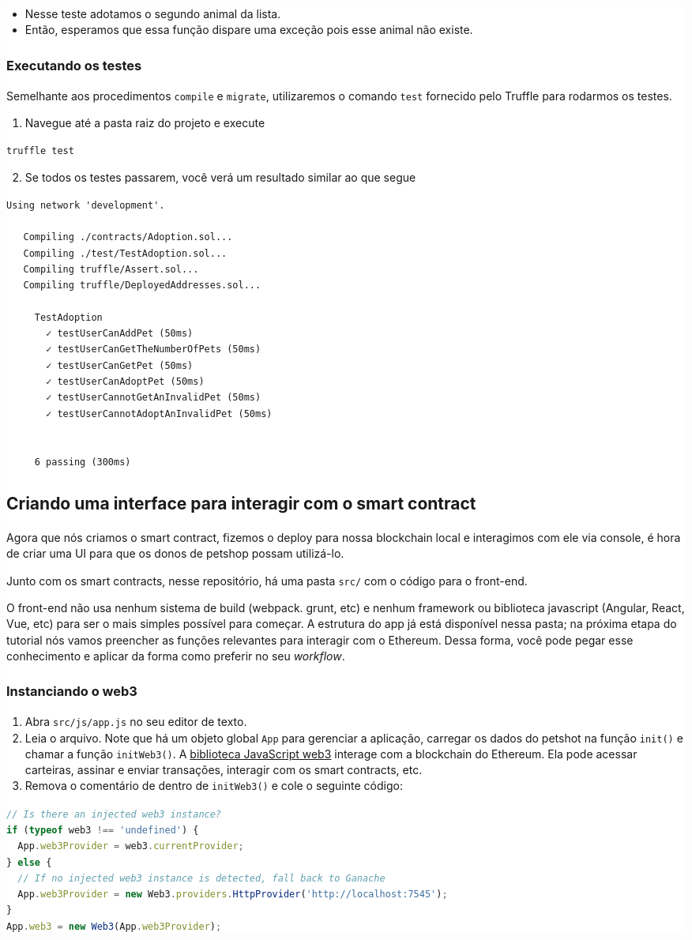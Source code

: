 * Nesse teste adotamos o segundo animal da lista.
* Então, esperamos que essa função dispare uma exceção pois esse animal não existe.


### Executando os testes

Semelhante aos procedimentos ```compile``` e ```migrate```, utilizaremos o comando
```test``` fornecido pelo Truffle para rodarmos os testes.

1. Navegue até a pasta raiz do projeto e execute 
```
truffle test
```

2. Se todos os testes passarem, você verá um resultado similar ao que segue
```
Using network 'development'.

   Compiling ./contracts/Adoption.sol...
   Compiling ./test/TestAdoption.sol...
   Compiling truffle/Assert.sol...
   Compiling truffle/DeployedAddresses.sol...

     TestAdoption
       ✓ testUserCanAddPet (50ms)
       ✓ testUserCanGetTheNumberOfPets (50ms)
       ✓ testUserCanGetPet (50ms)
       ✓ testUserCanAdoptPet (50ms)
       ✓ testUserCannotGetAnInvalidPet (50ms)
       ✓ testUserCannotAdoptAnInvalidPet (50ms)


     6 passing (300ms)
```


## Criando uma interface para interagir com o smart contract

Agora que nós criamos o smart contract, fizemos o deploy para nossa blockchain local e interagimos com ele via console, é hora de criar uma UI para que os donos de petshop possam utilizá-lo.

Junto com os smart contracts, nesse repositório, há uma pasta `src/` com o código para o front-end.

O front-end não usa nenhum sistema de build (webpack. grunt, etc) e nenhum framework ou biblioteca javascript (Angular, React, Vue, etc) para ser o mais simples possível para começar. A estrutura do app já está disponível nessa pasta; na próxima etapa do tutorial nós vamos preencher as funções relevantes para interagir com o Ethereum. Dessa forma, você pode pegar esse conhecimento e aplicar da forma como preferir no seu *workflow*.

### Instanciando o web3

1. Abra `src/js/app.js` no seu editor de texto.
2. Leia o arquivo. Note que há um objeto global `App` para gerenciar a aplicação, carregar os dados do petshot na função `init()` e chamar a função `initWeb3()`. A [biblioteca JavaScript web3](https://github.com/ethereum/web3.js/) interage com a blockchain do Ethereum. Ela pode acessar carteiras, assinar e enviar transações, interagir com os smart contracts, etc.
3. Remova o comentário de dentro de `initWeb3()` e cole o seguinte código:

```javascript
// Is there an injected web3 instance?
if (typeof web3 !== 'undefined') {
  App.web3Provider = web3.currentProvider;
} else {
  // If no injected web3 instance is detected, fall back to Ganache
  App.web3Provider = new Web3.providers.HttpProvider('http://localhost:7545');
}
App.web3 = new Web3(App.web3Provider);
```